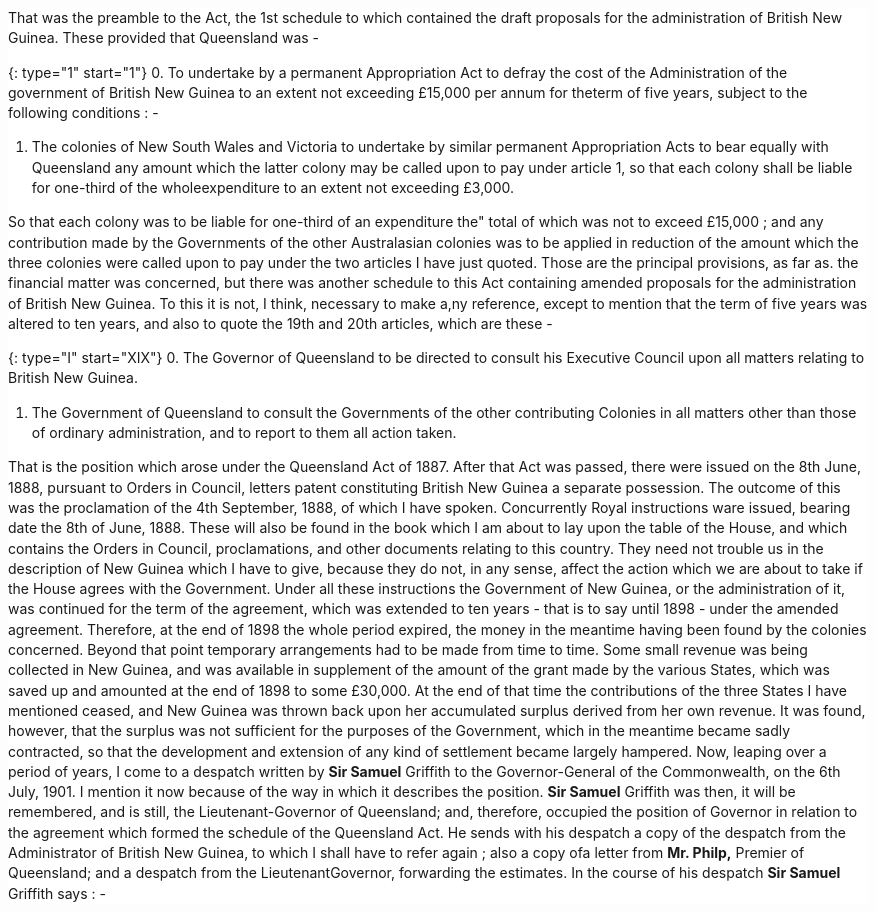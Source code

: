 That was the preamble to the Act, the 1st schedule to which contained the draft proposals for the administration of British New Guinea. These provided that Queensland was - 

{: type="1" start="1"}
0. To undertake by a permanent Appropriation Act to defray the cost of the Administration of the government of British New Guinea to an extent not exceeding £15,000 per annum for theterm of five years, subject to the following conditions : - 
1. The colonies of New South Wales and Victoria to undertake by similar permanent Appropriation Acts to bear equally with Queensland any amount which the latter colony may be called upon to pay under article 1, so that each colony shall be liable for one-third of the wholeexpenditure to an extent not exceeding £3,000. 

So that each colony was to be liable for one-third of an expenditure the" total of which was not to exceed £15,000 ; and any contribution made by the Governments of the other Australasian colonies was to be applied in reduction of the amount which the three colonies were called upon to pay under the two articles I have just quoted. Those are the principal provisions, as far as. the financial matter was concerned, but there was another schedule to this Act containing amended proposals for the administration of British New Guinea. To this it is not, I think, necessary to make a,ny reference, except to mention that the term of five years was altered to ten years, and also to quote the 19th and 20th articles, which are these - 

{: type="I" start="XIX"}
0. The Governor of Queensland to be directed to consult his Executive Council upon all matters relating to British New Guinea. 
1. The Government of Queensland to consult the Governments of the other  contributing Colonies  in all matters other than those of ordinary administration, and to report to them all action taken. 

That is the position which arose under the Queensland Act of 1887. After that Act was passed, there were issued on the 8th June, 1888, pursuant to Orders in Council, letters patent  constituting British New Guinea a separate possession. The outcome of this was the proclamation of the 4th September, 1888, of which I have spoken. Concurrently Royal instructions ware issued, bearing date the 8th of June, 1888. These will also be found in the book which I am about to lay upon the table of the House, and which contains the Orders in Council, proclamations, and other documents relating to this country. They need not trouble us in the description of New Guinea which I have to give, because they do not, in any sense, affect the action which we are about to take if the House agrees with the Government. Under all these instructions the Government of New Guinea, or the administration of it, was continued for the term of the agreement, which was extended to ten years - that is to say until 1898 - under the amended agreement. Therefore, at the end of 1898 the whole period expired, the money in the meantime having been found by the colonies concerned. Beyond that point temporary arrangements had to be made from time to time. Some small revenue was being collected in New Guinea, and was available in supplement of the amount of the grant made by the various States, which was saved up and amounted at the end of 1898 to some £30,000. At the end of that time the contributions of the three States I have mentioned ceased, and New Guinea was thrown back upon her accumulated surplus derived from her own revenue. It was found, however, that the surplus was not sufficient for the purposes of the Government, which in the meantime became sadly contracted, so that the development and extension of any kind of settlement became largely hampered. Now, leaping over a period of years, I come to a despatch written by  **Sir Samuel**  Griffith to the Governor-General of the Commonwealth, on the 6th July, 1901. I mention it now because of the way in which it describes the position.  **Sir Samuel**  Griffith was then, it will be remembered, and is still, the Lieutenant-Governor of Queensland; and, therefore, occupied the position of Governor in relation to the agreement which formed the schedule of the Queensland Act. He sends with his despatch a copy of the despatch from the Administrator of British New Guinea, to which I shall have to refer again ; also a copy ofa letter from  **Mr. Philp,**  Premier of Queensland; and a despatch from the LieutenantGovernor, forwarding the estimates. In the course of his despatch  **Sir Samuel**  Griffith says :  - 
